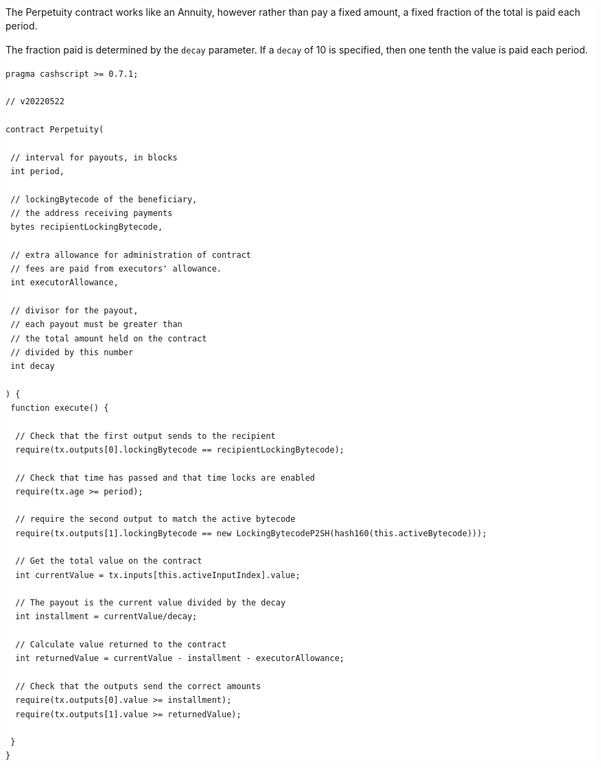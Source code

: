 The Perpetuity contract works like an Annuity, however rather than pay a fixed amount, a fixed fraction of the total is paid each period.

The fraction paid is determined by the `decay` parameter. If a `decay` of 10 is specified, then one tenth the value is paid each period.

```solidity
pragma cashscript >= 0.7.1;

// v20220522

contract Perpetuity(

 // interval for payouts, in blocks
 int period,

 // lockingBytecode of the beneficiary,
 // the address receiving payments
 bytes recipientLockingBytecode,

 // extra allowance for administration of contract
 // fees are paid from executors' allowance.
 int executorAllowance,

 // divisor for the payout,
 // each payout must be greater than
 // the total amount held on the contract
 // divided by this number
 int decay

) {
 function execute() {

  // Check that the first output sends to the recipient
  require(tx.outputs[0].lockingBytecode == recipientLockingBytecode);

  // Check that time has passed and that time locks are enabled
  require(tx.age >= period);

  // require the second output to match the active bytecode
  require(tx.outputs[1].lockingBytecode == new LockingBytecodeP2SH(hash160(this.activeBytecode)));

  // Get the total value on the contract
  int currentValue = tx.inputs[this.activeInputIndex].value;

  // The payout is the current value divided by the decay
  int installment = currentValue/decay;

  // Calculate value returned to the contract
  int returnedValue = currentValue - installment - executorAllowance;

  // Check that the outputs send the correct amounts
  require(tx.outputs[0].value >= installment);
  require(tx.outputs[1].value >= returnedValue);

 }
}
```
